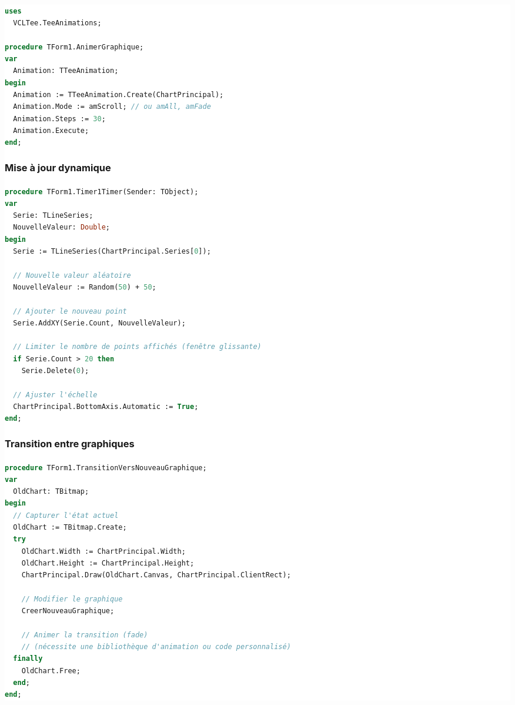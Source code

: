 ```pascal
uses
  VCLTee.TeeAnimations;

procedure TForm1.AnimerGraphique;
var
  Animation: TTeeAnimation;
begin
  Animation := TTeeAnimation.Create(ChartPrincipal);
  Animation.Mode := amScroll; // ou amAll, amFade
  Animation.Steps := 30;
  Animation.Execute;
end;
```

### Mise à jour dynamique

```pascal
procedure TForm1.Timer1Timer(Sender: TObject);
var
  Serie: TLineSeries;
  NouvelleValeur: Double;
begin
  Serie := TLineSeries(ChartPrincipal.Series[0]);

  // Nouvelle valeur aléatoire
  NouvelleValeur := Random(50) + 50;

  // Ajouter le nouveau point
  Serie.AddXY(Serie.Count, NouvelleValeur);

  // Limiter le nombre de points affichés (fenêtre glissante)
  if Serie.Count > 20 then
    Serie.Delete(0);

  // Ajuster l'échelle
  ChartPrincipal.BottomAxis.Automatic := True;
end;
```

### Transition entre graphiques

```pascal
procedure TForm1.TransitionVersNouveauGraphique;
var
  OldChart: TBitmap;
begin
  // Capturer l'état actuel
  OldChart := TBitmap.Create;
  try
    OldChart.Width := ChartPrincipal.Width;
    OldChart.Height := ChartPrincipal.Height;
    ChartPrincipal.Draw(OldChart.Canvas, ChartPrincipal.ClientRect);

    // Modifier le graphique
    CreerNouveauGraphique;

    // Animer la transition (fade)
    // (nécessite une bibliothèque d'animation ou code personnalisé)
  finally
    OldChart.Free;
  end;
end;
```

